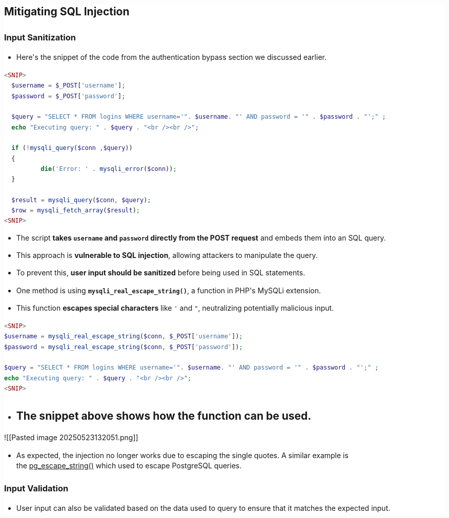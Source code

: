 ## Mitigating SQL Injection
### Input Sanitization
- Here's the snippet of the code from the authentication bypass section we discussed earlier.
	
```php
<SNIP>
  $username = $_POST['username'];
  $password = $_POST['password'];

  $query = "SELECT * FROM logins WHERE username='". $username. "' AND password = '" . $password . "';" ;
  echo "Executing query: " . $query . "<br /><br />";

  if (!mysqli_query($conn ,$query))
  {
          die('Error: ' . mysqli_error($conn));
  }

  $result = mysqli_query($conn, $query);
  $row = mysqli_fetch_array($result);
<SNIP>
```
	
- The script **takes `username` and `password` directly from the POST request** and embeds them into an SQL query.
    
- This approach is **vulnerable to SQL injection**, allowing attackers to manipulate the query.
    
- To prevent this, **user input should be sanitized** before being used in SQL statements.
    
- One method is using **`mysqli_real_escape_string()`**, a function in PHP's MySQLi extension.
    
- This function **escapes special characters** like `'` and `"`, neutralizing potentially malicious input.
	
```php
<SNIP>
$username = mysqli_real_escape_string($conn, $_POST['username']);
$password = mysqli_real_escape_string($conn, $_POST['password']);

$query = "SELECT * FROM logins WHERE username='". $username. "' AND password = '" . $password . "';" ;
echo "Executing query: " . $query . "<br /><br />";
<SNIP>
```
	
- The snippet above shows how the function can be used.
	-
![[Pasted image 20250523132051.png]]
	
- As expected, the injection no longer works due to escaping the single quotes. A similar example is the [pg_escape_string()](https://www.php.net/manual/en/function.pg-escape-string.php) which used to escape PostgreSQL queries.
### Input Validation
- User input can also be validated based on the data used to query to ensure that it matches the expected input.
	